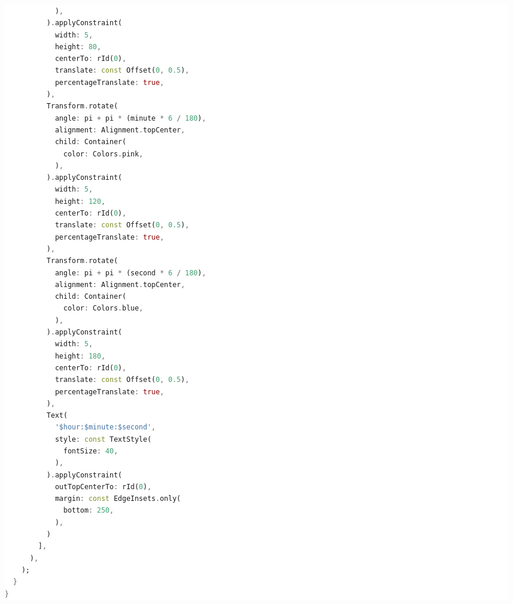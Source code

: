 ```dart
            ),
          ).applyConstraint(
            width: 5,
            height: 80,
            centerTo: rId(0),
            translate: const Offset(0, 0.5),
            percentageTranslate: true,
          ),
          Transform.rotate(
            angle: pi + pi * (minute * 6 / 180),
            alignment: Alignment.topCenter,
            child: Container(
              color: Colors.pink,
            ),
          ).applyConstraint(
            width: 5,
            height: 120,
            centerTo: rId(0),
            translate: const Offset(0, 0.5),
            percentageTranslate: true,
          ),
          Transform.rotate(
            angle: pi + pi * (second * 6 / 180),
            alignment: Alignment.topCenter,
            child: Container(
              color: Colors.blue,
            ),
          ).applyConstraint(
            width: 5,
            height: 180,
            centerTo: rId(0),
            translate: const Offset(0, 0.5),
            percentageTranslate: true,
          ),
          Text(
            '$hour:$minute:$second',
            style: const TextStyle(
              fontSize: 40,
            ),
          ).applyConstraint(
            outTopCenterTo: rId(0),
            margin: const EdgeInsets.only(
              bottom: 250,
            ),
          )
        ],
      ),
    );
  }
}
```
